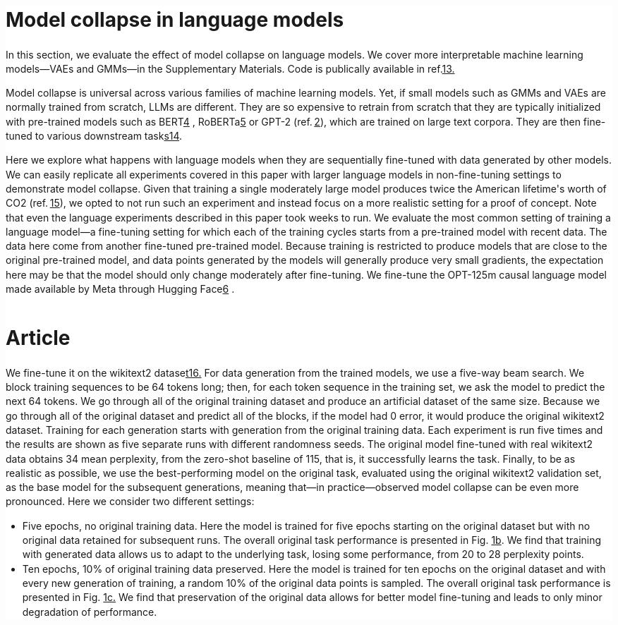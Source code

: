 # **Model collapse in language models**

In this section, we evaluate the effect of model collapse on language models. We cover more interpretable machine learning models—VAEs and GMMs—in the Supplementary Materials. Code is publically available in ref.[13.](#page-4-11)

Model collapse is universal across various families of machine learning models. Yet, if small models such as GMMs and VAEs are normally trained from scratch, LLMs are different. They are so expensive to retrain from scratch that they are typically initialized with pre-trained models such as BERT[4](#page-4-3) , RoBERTa[5](#page-4-12) or GPT-2 (ref. [2](#page-4-1)), which are trained on large text corpora. They are then fine-tuned to various downstream task[s14](#page-4-13).

Here we explore what happens with language models when they are sequentially fine-tuned with data generated by other models. We can easily replicate all experiments covered in this paper with larger language models in non-fine-tuning settings to demonstrate model collapse. Given that training a single moderately large model produces twice the American lifetime's worth of CO2 (ref. [15](#page-4-14)), we opted to not run such an experiment and instead focus on a more realistic setting for a proof of concept. Note that even the language experiments described in this paper took weeks to run. We evaluate the most common setting of training a language model—a fine-tuning setting for which each of the training cycles starts from a pre-trained model with recent data. The data here come from another fine-tuned pre-trained model. Because training is restricted to produce models that are close to the original pre-trained model, and data points generated by the models will generally produce very small gradients, the expectation here may be that the model should only change moderately after fine-tuning. We fine-tune the OPT-125m causal language model made available by Meta through Hugging Face[6](#page-4-4) .

# **Article**

We fine-tune it on the wikitext2 datase[t16.](#page-4-15) For data generation from the trained models, we use a five-way beam search. We block training sequences to be 64 tokens long; then, for each token sequence in the training set, we ask the model to predict the next 64 tokens. We go through all of the original training dataset and produce an artificial dataset of the same size. Because we go through all of the original dataset and predict all of the blocks, if the model had 0 error, it would produce the original wikitext2 dataset. Training for each generation starts with generation from the original training data. Each experiment is run five times and the results are shown as five separate runs with different randomness seeds. The original model fine-tuned with real wikitext2 data obtains 34 mean perplexity, from the zero-shot baseline of 115, that is, it successfully learns the task. Finally, to be as realistic as possible, we use the best-performing model on the original task, evaluated using the original wikitext2 validation set, as the base model for the subsequent generations, meaning that—in practice—observed model collapse can be even more pronounced. Here we consider two different settings:

- Five epochs, no original training data. Here the model is trained for five epochs starting on the original dataset but with no original data retained for subsequent runs. The overall original task performance is presented in Fig. [1b](#page-1-0). We find that training with generated data allows us to adapt to the underlying task, losing some performance, from 20 to 28 perplexity points.
- Ten epochs, 10% of original training data preserved. Here the model is trained for ten epochs on the original dataset and with every new generation of training, a random 10% of the original data points is sampled. The overall original task performance is presented in Fig. [1c.](#page-1-0) We find that preservation of the original data allows for better model fine-tuning and leads to only minor degradation of performance.
